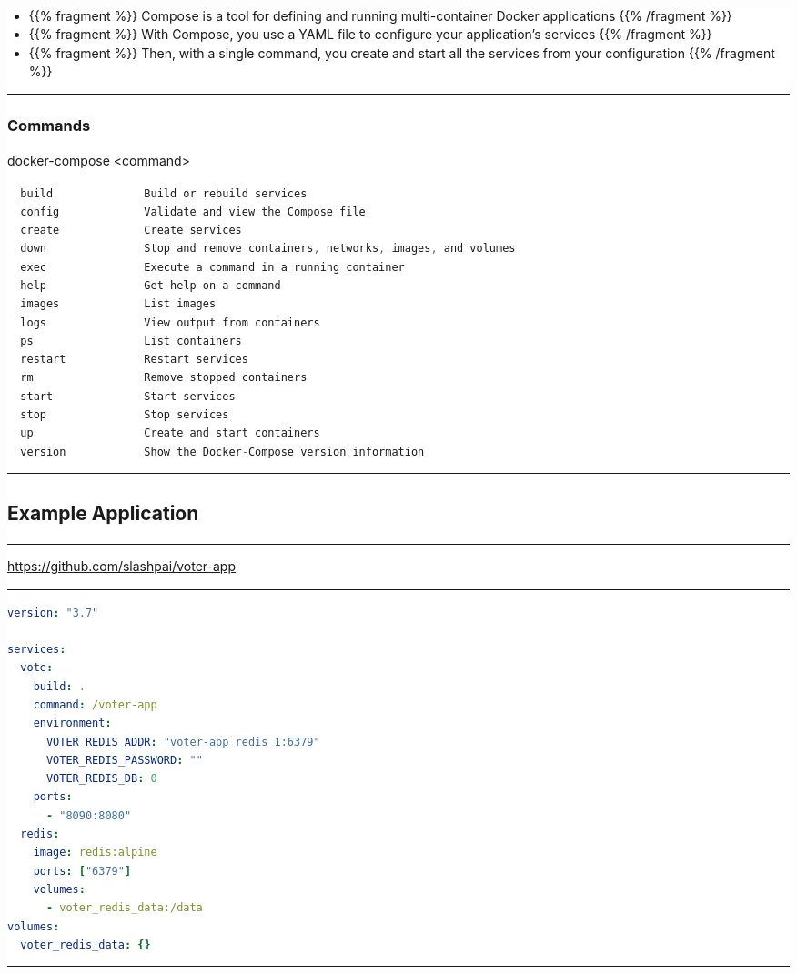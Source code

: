 
- {{% fragment %}}  Compose is a tool for defining and running multi-container Docker applications {{% /fragment %}} 
- {{% fragment %}} With Compose, you use a YAML file to configure your application’s services {{% /fragment %}} 
- {{% fragment %}}  Then, with a single command, you create and start all the services from your configuration {{% /fragment %}} 

---

### Commands

docker-compose \<command\>

```go
  build              Build or rebuild services
  config             Validate and view the Compose file
  create             Create services
  down               Stop and remove containers, networks, images, and volumes
  exec               Execute a command in a running container
  help               Get help on a command
  images             List images
  logs               View output from containers
  ps                 List containers
  restart            Restart services
  rm                 Remove stopped containers
  start              Start services
  stop               Stop services
  up                 Create and start containers
  version            Show the Docker-Compose version information
```

---

## Example Application

---

https://github.com/slashpai/voter-app

---

```yaml
version: "3.7"

services:
  vote:
    build: .
    command: /voter-app
    environment:
      VOTER_REDIS_ADDR: "voter-app_redis_1:6379"
      VOTER_REDIS_PASSWORD: ""
      VOTER_REDIS_DB: 0
    ports:
      - "8090:8080"
  redis:
    image: redis:alpine
    ports: ["6379"]
    volumes:
      - voter_redis_data:/data
volumes:
  voter_redis_data: {}
```

---